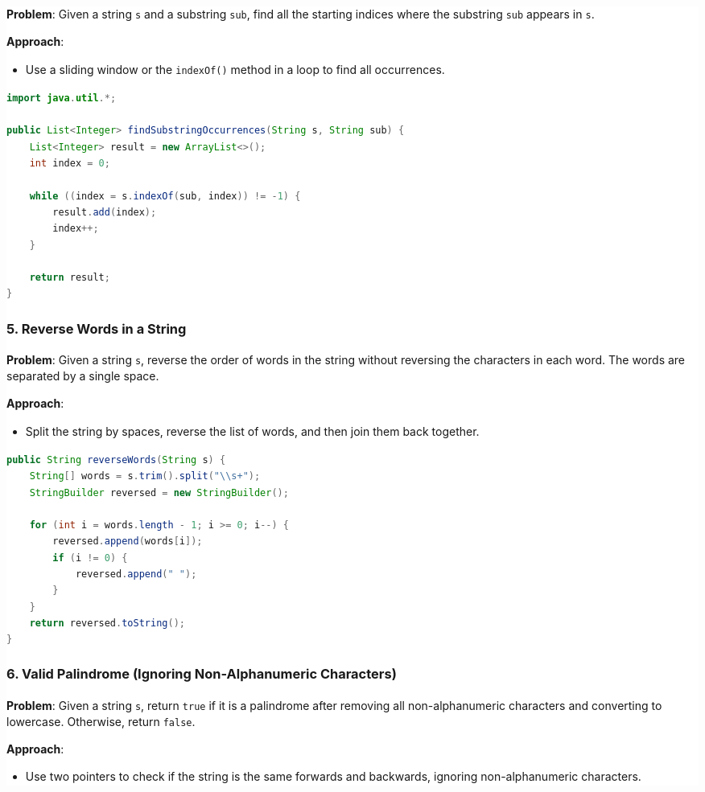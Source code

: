**Problem**: Given a string `s` and a substring `sub`, find all the starting indices where the substring `sub` appears in `s`.

**Approach**:
- Use a sliding window or the `indexOf()` method in a loop to find all occurrences.

```java
import java.util.*;

public List<Integer> findSubstringOccurrences(String s, String sub) {
    List<Integer> result = new ArrayList<>();
    int index = 0;
    
    while ((index = s.indexOf(sub, index)) != -1) {
        result.add(index);
        index++;
    }
    
    return result;
}
```

### 5. **Reverse Words in a String**

**Problem**: Given a string `s`, reverse the order of words in the string without reversing the characters in each word. The words are separated by a single space.

**Approach**:
- Split the string by spaces, reverse the list of words, and then join them back together.

```java
public String reverseWords(String s) {
    String[] words = s.trim().split("\\s+");
    StringBuilder reversed = new StringBuilder();
    
    for (int i = words.length - 1; i >= 0; i--) {
        reversed.append(words[i]);
        if (i != 0) {
            reversed.append(" ");
        }
    }
    return reversed.toString();
}
```

### 6. **Valid Palindrome (Ignoring Non-Alphanumeric Characters)**

**Problem**: Given a string `s`, return `true` if it is a palindrome after removing all non-alphanumeric characters and converting to lowercase. Otherwise, return `false`.

**Approach**:
- Use two pointers to check if the string is the same forwards and backwards, ignoring non-alphanumeric characters.
